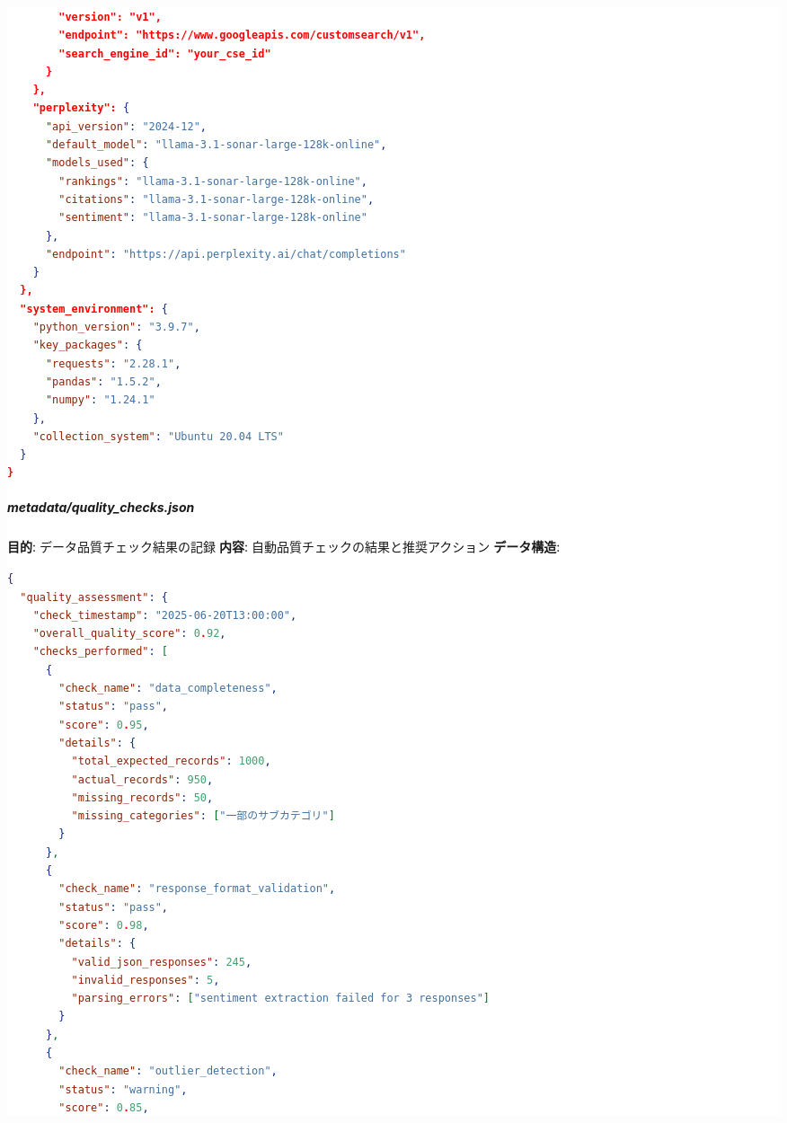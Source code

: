```json
        "version": "v1",
        "endpoint": "https://www.googleapis.com/customsearch/v1",
        "search_engine_id": "your_cse_id"
      }
    },
    "perplexity": {
      "api_version": "2024-12",
      "default_model": "llama-3.1-sonar-large-128k-online",
      "models_used": {
        "rankings": "llama-3.1-sonar-large-128k-online",
        "citations": "llama-3.1-sonar-large-128k-online",
        "sentiment": "llama-3.1-sonar-large-128k-online"
      },
      "endpoint": "https://api.perplexity.ai/chat/completions"
    }
  },
  "system_environment": {
    "python_version": "3.9.7",
    "key_packages": {
      "requests": "2.28.1",
      "pandas": "1.5.2",
      "numpy": "1.24.1"
    },
    "collection_system": "Ubuntu 20.04 LTS"
  }
}
```

##### **metadata/quality_checks.json**
**目的**: データ品質チェック結果の記録
**内容**: 自動品質チェックの結果と推奨アクション
**データ構造**:
```json
{
  "quality_assessment": {
    "check_timestamp": "2025-06-20T13:00:00",
    "overall_quality_score": 0.92,
    "checks_performed": [
      {
        "check_name": "data_completeness",
        "status": "pass",
        "score": 0.95,
        "details": {
          "total_expected_records": 1000,
          "actual_records": 950,
          "missing_records": 50,
          "missing_categories": ["一部のサブカテゴリ"]
        }
      },
      {
        "check_name": "response_format_validation",
        "status": "pass",
        "score": 0.98,
        "details": {
          "valid_json_responses": 245,
          "invalid_responses": 5,
          "parsing_errors": ["sentiment extraction failed for 3 responses"]
        }
      },
      {
        "check_name": "outlier_detection",
        "status": "warning",
        "score": 0.85,
```